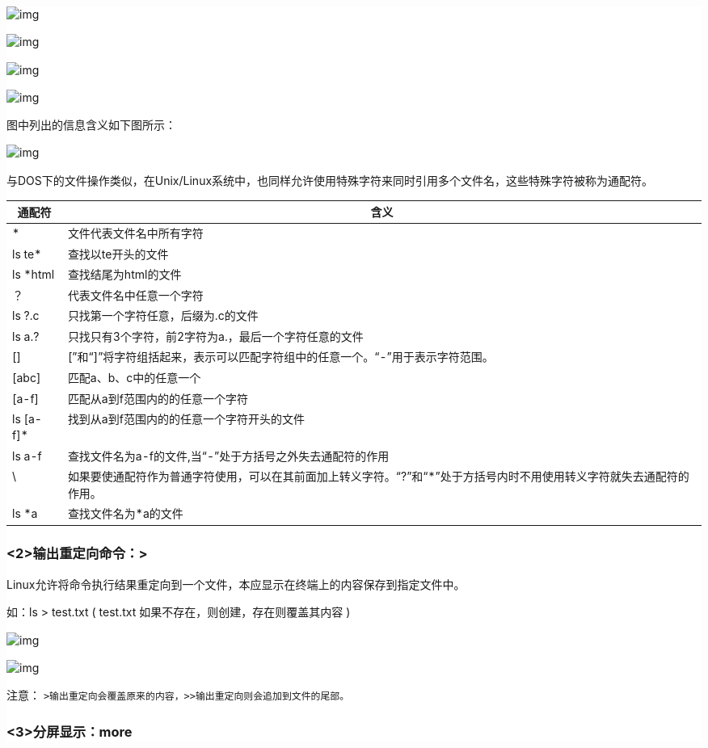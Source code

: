 ![img](http://om1c35wrq.bkt.clouddn.com/Snip20161219_38.png)

![img](http://om1c35wrq.bkt.clouddn.com/Snip20161219_39.png)

![img](http://om1c35wrq.bkt.clouddn.com/Snip20161219_40.png)

![img](http://om1c35wrq.bkt.clouddn.com/Snip20161219_41.png)

图中列出的信息含义如下图所示：

![img](http://om1c35wrq.bkt.clouddn.com/01-linux%E5%9F%BA%E7%A1%80-31.png)

与DOS下的文件操作类似，在Unix/Linux系统中，也同样允许使用特殊字符来同时引用多个文件名，这些特殊字符被称为通配符。

| 通配符    | 含义                                                         |
| --------- | ------------------------------------------------------------ |
| *         | 文件代表文件名中所有字符                                     |
| ls te*    | 查找以te开头的文件                                           |
| ls *html  | 查找结尾为html的文件                                         |
| ？        | 代表文件名中任意一个字符                                     |
| ls ?.c    | 只找第一个字符任意，后缀为.c的文件                           |
| ls a.?    | 只找只有3个字符，前2字符为a.，最后一个字符任意的文件         |
| []        | [”和“]”将字符组括起来，表示可以匹配字符组中的任意一个。“-”用于表示字符范围。 |
| [abc]     | 匹配a、b、c中的任意一个                                      |
| [a-f]     | 匹配从a到f范围内的的任意一个字符                             |
| ls [a-f]* | 找到从a到f范围内的的任意一个字符开头的文件                   |
| ls a-f    | 查找文件名为a-f的文件,当“-”处于方括号之外失去通配符的作用    |
| \         | 如果要使通配符作为普通字符使用，可以在其前面加上转义字符。“?”和“*”处于方括号内时不用使用转义字符就失去通配符的作用。 |
| ls \*a    | 查找文件名为*a的文件                                         |

### <2>输出重定向命令：>

Linux允许将命令执行结果重定向到一个文件，本应显示在终端上的内容保存到指定文件中。

如：ls > test.txt ( test.txt 如果不存在，则创建，存在则覆盖其内容 )

![img](http://om1c35wrq.bkt.clouddn.com/Snip20161219_42.png)

![img](http://om1c35wrq.bkt.clouddn.com/Snip20161219_43.png)

注意： `>输出重定向会覆盖原来的内容，>>输出重定向则会追加到文件的尾部。`

### <3>分屏显示：more
